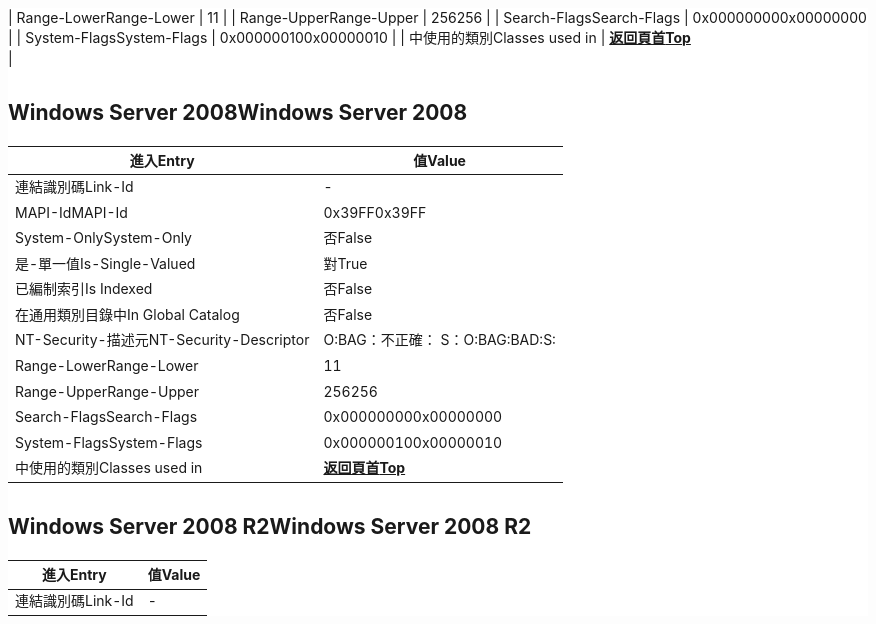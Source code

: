 | <span data-ttu-id="8e8e3-199">Range-Lower</span><span class="sxs-lookup"><span data-stu-id="8e8e3-199">Range-Lower</span></span>            | <span data-ttu-id="8e8e3-200">1</span><span class="sxs-lookup"><span data-stu-id="8e8e3-200">1</span></span>                               |
| <span data-ttu-id="8e8e3-201">Range-Upper</span><span class="sxs-lookup"><span data-stu-id="8e8e3-201">Range-Upper</span></span>            | <span data-ttu-id="8e8e3-202">256</span><span class="sxs-lookup"><span data-stu-id="8e8e3-202">256</span></span>                             |
| <span data-ttu-id="8e8e3-203">Search-Flags</span><span class="sxs-lookup"><span data-stu-id="8e8e3-203">Search-Flags</span></span>           | <span data-ttu-id="8e8e3-204">0x00000000</span><span class="sxs-lookup"><span data-stu-id="8e8e3-204">0x00000000</span></span>                      |
| <span data-ttu-id="8e8e3-205">System-Flags</span><span class="sxs-lookup"><span data-stu-id="8e8e3-205">System-Flags</span></span>           | <span data-ttu-id="8e8e3-206">0x00000010</span><span class="sxs-lookup"><span data-stu-id="8e8e3-206">0x00000010</span></span>                      |
| <span data-ttu-id="8e8e3-207">中使用的類別</span><span class="sxs-lookup"><span data-stu-id="8e8e3-207">Classes used in</span></span>        | [<span data-ttu-id="8e8e3-208">**返回頁首**</span><span class="sxs-lookup"><span data-stu-id="8e8e3-208">**Top**</span></span>](c-top.md)<br/> |



## <a name="windows-server-2008"></a><span data-ttu-id="8e8e3-209">Windows Server 2008</span><span class="sxs-lookup"><span data-stu-id="8e8e3-209">Windows Server 2008</span></span>



| <span data-ttu-id="8e8e3-210">進入</span><span class="sxs-lookup"><span data-stu-id="8e8e3-210">Entry</span></span> | <span data-ttu-id="8e8e3-211">值</span><span class="sxs-lookup"><span data-stu-id="8e8e3-211">Value</span></span> |
|------------------------|---------------------------------|
| <span data-ttu-id="8e8e3-212">連結識別碼</span><span class="sxs-lookup"><span data-stu-id="8e8e3-212">Link-Id</span></span>                | \-                              |
| <span data-ttu-id="8e8e3-213">MAPI-Id</span><span class="sxs-lookup"><span data-stu-id="8e8e3-213">MAPI-Id</span></span>                | <span data-ttu-id="8e8e3-214">0x39FF</span><span class="sxs-lookup"><span data-stu-id="8e8e3-214">0x39FF</span></span>                          |
| <span data-ttu-id="8e8e3-215">System-Only</span><span class="sxs-lookup"><span data-stu-id="8e8e3-215">System-Only</span></span>            | <span data-ttu-id="8e8e3-216">否</span><span class="sxs-lookup"><span data-stu-id="8e8e3-216">False</span></span>                           |
| <span data-ttu-id="8e8e3-217">是-單一值</span><span class="sxs-lookup"><span data-stu-id="8e8e3-217">Is-Single-Valued</span></span>       | <span data-ttu-id="8e8e3-218">對</span><span class="sxs-lookup"><span data-stu-id="8e8e3-218">True</span></span>                            |
| <span data-ttu-id="8e8e3-219">已編制索引</span><span class="sxs-lookup"><span data-stu-id="8e8e3-219">Is Indexed</span></span>             | <span data-ttu-id="8e8e3-220">否</span><span class="sxs-lookup"><span data-stu-id="8e8e3-220">False</span></span>                           |
| <span data-ttu-id="8e8e3-221">在通用類別目錄中</span><span class="sxs-lookup"><span data-stu-id="8e8e3-221">In Global Catalog</span></span>      | <span data-ttu-id="8e8e3-222">否</span><span class="sxs-lookup"><span data-stu-id="8e8e3-222">False</span></span>                           |
| <span data-ttu-id="8e8e3-223">NT-Security-描述元</span><span class="sxs-lookup"><span data-stu-id="8e8e3-223">NT-Security-Descriptor</span></span> | <span data-ttu-id="8e8e3-224">O:BAG：不正確： S：</span><span class="sxs-lookup"><span data-stu-id="8e8e3-224">O:BAG:BAD:S:</span></span>                    |
| <span data-ttu-id="8e8e3-225">Range-Lower</span><span class="sxs-lookup"><span data-stu-id="8e8e3-225">Range-Lower</span></span>            | <span data-ttu-id="8e8e3-226">1</span><span class="sxs-lookup"><span data-stu-id="8e8e3-226">1</span></span>                               |
| <span data-ttu-id="8e8e3-227">Range-Upper</span><span class="sxs-lookup"><span data-stu-id="8e8e3-227">Range-Upper</span></span>            | <span data-ttu-id="8e8e3-228">256</span><span class="sxs-lookup"><span data-stu-id="8e8e3-228">256</span></span>                             |
| <span data-ttu-id="8e8e3-229">Search-Flags</span><span class="sxs-lookup"><span data-stu-id="8e8e3-229">Search-Flags</span></span>           | <span data-ttu-id="8e8e3-230">0x00000000</span><span class="sxs-lookup"><span data-stu-id="8e8e3-230">0x00000000</span></span>                      |
| <span data-ttu-id="8e8e3-231">System-Flags</span><span class="sxs-lookup"><span data-stu-id="8e8e3-231">System-Flags</span></span>           | <span data-ttu-id="8e8e3-232">0x00000010</span><span class="sxs-lookup"><span data-stu-id="8e8e3-232">0x00000010</span></span>                      |
| <span data-ttu-id="8e8e3-233">中使用的類別</span><span class="sxs-lookup"><span data-stu-id="8e8e3-233">Classes used in</span></span>        | [<span data-ttu-id="8e8e3-234">**返回頁首**</span><span class="sxs-lookup"><span data-stu-id="8e8e3-234">**Top**</span></span>](c-top.md)<br/> |



## <a name="windows-server-2008-r2"></a><span data-ttu-id="8e8e3-235">Windows Server 2008 R2</span><span class="sxs-lookup"><span data-stu-id="8e8e3-235">Windows Server 2008 R2</span></span>



| <span data-ttu-id="8e8e3-236">進入</span><span class="sxs-lookup"><span data-stu-id="8e8e3-236">Entry</span></span> | <span data-ttu-id="8e8e3-237">值</span><span class="sxs-lookup"><span data-stu-id="8e8e3-237">Value</span></span> |
|------------------------|---------------------------------|
| <span data-ttu-id="8e8e3-238">連結識別碼</span><span class="sxs-lookup"><span data-stu-id="8e8e3-238">Link-Id</span></span>                | \-                              |